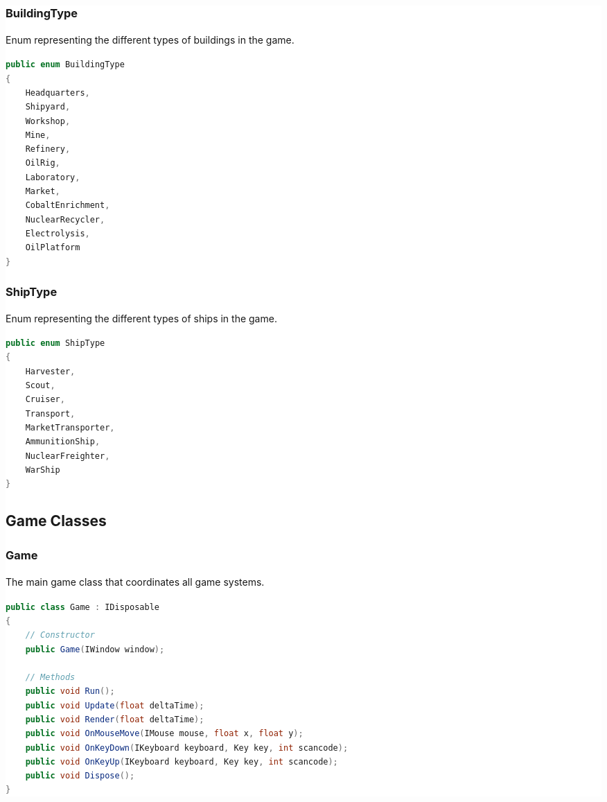### BuildingType

Enum representing the different types of buildings in the game.

```csharp
public enum BuildingType
{
    Headquarters,
    Shipyard,
    Workshop,
    Mine,
    Refinery,
    OilRig,
    Laboratory,
    Market,
    CobaltEnrichment,
    NuclearRecycler,
    Electrolysis,
    OilPlatform
}
```

### ShipType

Enum representing the different types of ships in the game.

```csharp
public enum ShipType
{
    Harvester,
    Scout,
    Cruiser,
    Transport,
    MarketTransporter,
    AmmunitionShip,
    NuclearFreighter,
    WarShip
}
```

## Game Classes

### Game

The main game class that coordinates all game systems.

```csharp
public class Game : IDisposable
{
    // Constructor
    public Game(IWindow window);
    
    // Methods
    public void Run();
    public void Update(float deltaTime);
    public void Render(float deltaTime);
    public void OnMouseMove(IMouse mouse, float x, float y);
    public void OnKeyDown(IKeyboard keyboard, Key key, int scancode);
    public void OnKeyUp(IKeyboard keyboard, Key key, int scancode);
    public void Dispose();
}
```
